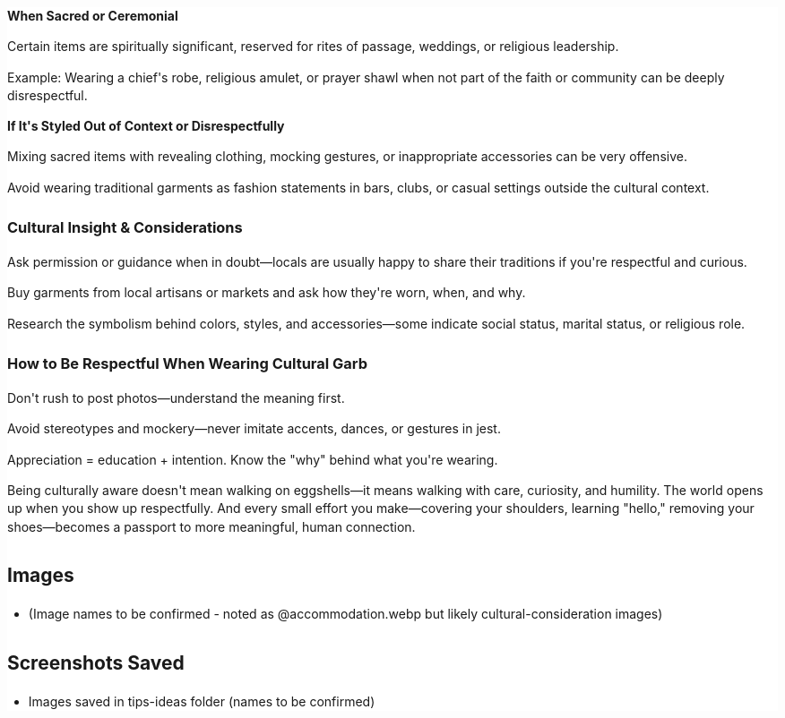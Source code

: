 **When Sacred or Ceremonial**

Certain items are spiritually significant, reserved for rites of passage, weddings, or religious leadership.

Example: Wearing a chief's robe, religious amulet, or prayer shawl when not part of the faith or community can be deeply disrespectful.

**If It's Styled Out of Context or Disrespectfully**

Mixing sacred items with revealing clothing, mocking gestures, or inappropriate accessories can be very offensive.

Avoid wearing traditional garments as fashion statements in bars, clubs, or casual settings outside the cultural context.

### Cultural Insight & Considerations

Ask permission or guidance when in doubt—locals are usually happy to share their traditions if you're respectful and curious.

Buy garments from local artisans or markets and ask how they're worn, when, and why.

Research the symbolism behind colors, styles, and accessories—some indicate social status, marital status, or religious role.

### How to Be Respectful When Wearing Cultural Garb

Don't rush to post photos—understand the meaning first.

Avoid stereotypes and mockery—never imitate accents, dances, or gestures in jest.

Appreciation = education + intention. Know the "why" behind what you're wearing.

Being culturally aware doesn't mean walking on eggshells—it means walking with care, curiosity, and humility. The world opens up when you show up respectfully. And every small effort you make—covering your shoulders, learning "hello," removing your shoes—becomes a passport to more meaningful, human connection.

## Images
- (Image names to be confirmed - noted as @accommodation.webp but likely cultural-consideration images)

## Screenshots Saved
- Images saved in tips-ideas folder (names to be confirmed)
